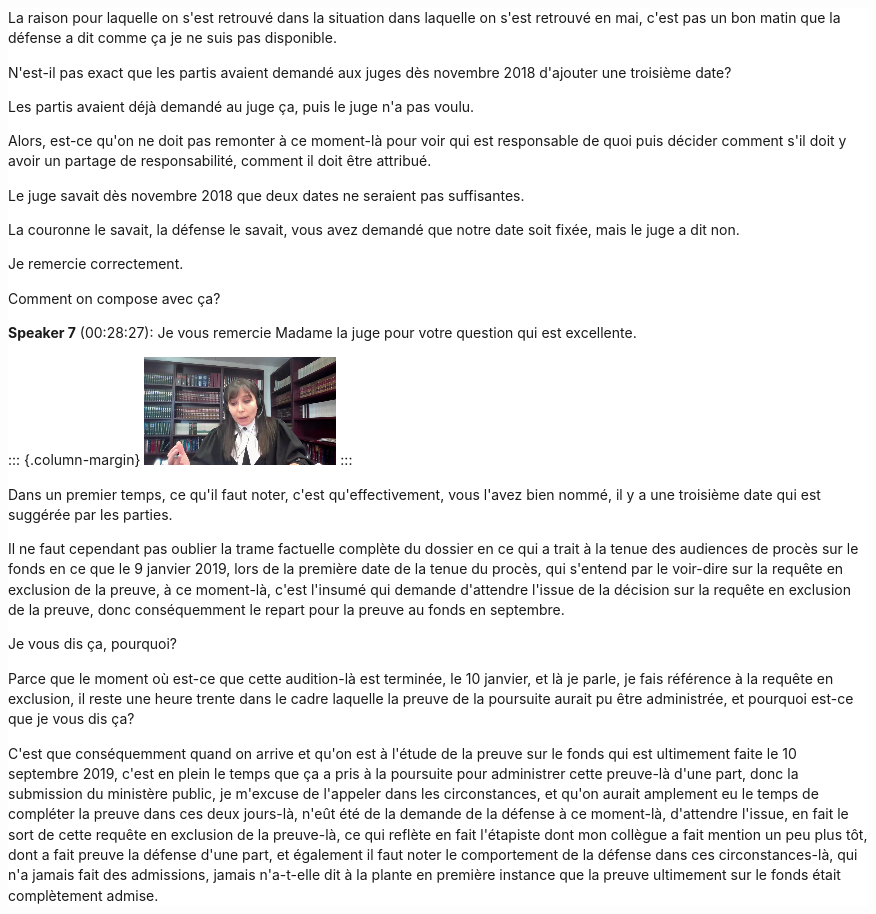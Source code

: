 La raison pour laquelle on s'est retrouvé dans la situation dans laquelle on s'est retrouvé en mai, c'est pas un bon matin que la défense a dit comme ça je ne suis pas disponible.

N'est-il pas exact que les partis avaient demandé aux juges dès novembre 2018 d'ajouter une troisième date?

Les partis avaient déjà demandé au juge ça, puis le juge n'a pas voulu.

Alors, est-ce qu'on ne doit pas remonter à ce moment-là pour voir qui est responsable de quoi puis décider comment s'il doit y avoir un partage de responsabilité, comment il doit être attribué.

Le juge savait dès novembre 2018 que deux dates ne seraient pas suffisantes.

La couronne le savait, la défense le savait, vous avez demandé que notre date soit fixée, mais le juge a dit non.

Je remercie correctement.

Comment on compose avec ça?

**Speaker 7** (00:28:27): Je vous remercie Madame la juge pour votre question qui est excellente.

::: {.column-margin}
![](1767.png)
:::

Dans un premier temps, ce qu'il faut noter, c'est qu'effectivement, vous l'avez bien nommé, il y a une troisième date qui est suggérée par les parties.

Il ne faut cependant pas oublier la trame factuelle complète du dossier en ce qui a trait à la tenue des audiences de procès sur le fonds en ce que le 9 janvier 2019, lors de la première date de la tenue du procès, qui s'entend par le voir-dire sur la requête en exclusion de la preuve, à ce moment-là, c'est l'insumé qui demande d'attendre l'issue de la décision sur la requête en exclusion de la preuve, donc conséquemment le repart pour la preuve au fonds en septembre.

Je vous dis ça, pourquoi?

Parce que le moment où est-ce que cette audition-là est terminée, le 10 janvier, et là je parle, je fais référence à la requête en exclusion, il reste une heure trente dans le cadre laquelle la preuve de la poursuite aurait pu être administrée, et pourquoi est-ce que je vous dis ça?

C'est que conséquemment quand on arrive et qu'on est à l'étude de la preuve sur le fonds qui est ultimement faite le 10 septembre 2019, c'est en plein le temps que ça a pris à la poursuite pour administrer cette preuve-là d'une part, donc la submission du ministère public, je m'excuse de l'appeler dans les circonstances, et qu'on aurait amplement eu le temps de compléter la preuve dans ces deux jours-là, n'eût été de la demande de la défense à ce moment-là, d'attendre l'issue, en fait le sort de cette requête en exclusion de la preuve-là, ce qui reflète en fait l'étapiste dont mon collègue a fait mention un peu plus tôt, dont a fait preuve la défense d'une part, et également il faut noter le comportement de la défense dans ces circonstances-là, qui n'a jamais fait des admissions, jamais n'a-t-elle dit à la plante en première instance que la preuve ultimement sur le fonds était complètement admise.
